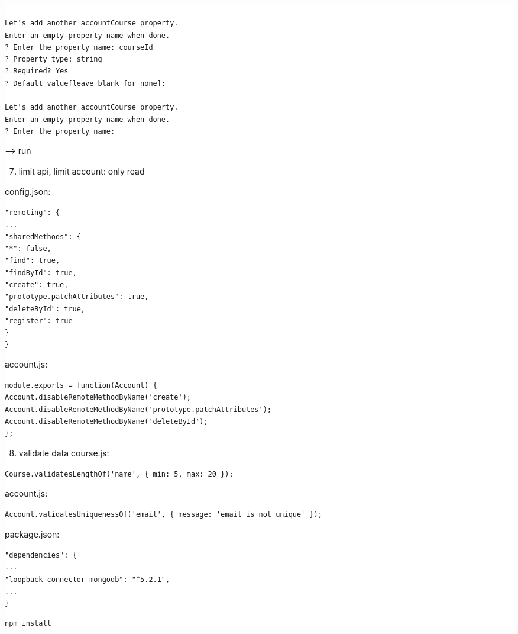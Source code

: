 ```

Let's add another accountCourse property.
Enter an empty property name when done.
? Enter the property name: courseId
? Property type: string
? Required? Yes
? Default value[leave blank for none]:

Let's add another accountCourse property.
Enter an empty property name when done.
? Enter the property name:
```


--> run

7. limit api, limit account: only read


config.json:
```
"remoting": {
...
"sharedMethods": {
"*": false,
"find": true,
"findById": true,
"create": true,
"prototype.patchAttributes": true,
"deleteById": true,
"register": true
}
}
```


account.js:
```
module.exports = function(Account) {
Account.disableRemoteMethodByName('create');
Account.disableRemoteMethodByName('prototype.patchAttributes');
Account.disableRemoteMethodByName('deleteById');
};
```

8. validate data
course.js:
```
Course.validatesLengthOf('name', { min: 5, max: 20 });
```

account.js:
```
Account.validatesUniquenessOf('email', { message: 'email is not unique' });
```

package.json:
```
"dependencies": {
...
"loopback-connector-mongodb": "^5.2.1",
...
}
```
```
npm install
```
